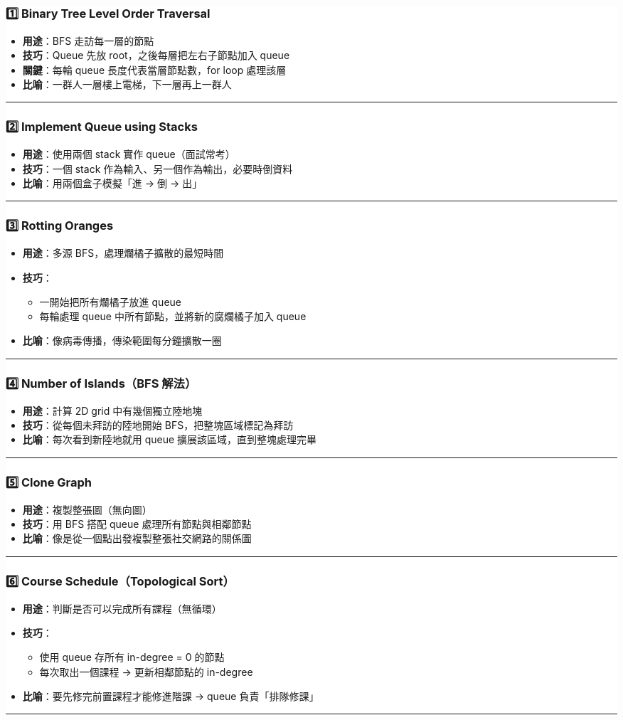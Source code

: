 
### 1️⃣ Binary Tree Level Order Traversal

* **用途**：BFS 走訪每一層的節點
* **技巧**：Queue 先放 root，之後每層把左右子節點加入 queue
* **關鍵**：每輪 queue 長度代表當層節點數，for loop 處理該層
* **比喻**：一群人一層樓上電梯，下一層再上一群人

---

### 2️⃣ Implement Queue using Stacks

* **用途**：使用兩個 stack 實作 queue（面試常考）
* **技巧**：一個 stack 作為輸入、另一個作為輸出，必要時倒資料
* **比喻**：用兩個盒子模擬「進 → 倒 → 出」

---

### 3️⃣ Rotting Oranges

* **用途**：多源 BFS，處理爛橘子擴散的最短時間
* **技巧**：

  * 一開始把所有爛橘子放進 queue
  * 每輪處理 queue 中所有節點，並將新的腐爛橘子加入 queue
* **比喻**：像病毒傳播，傳染範圍每分鐘擴散一圈

---

### 4️⃣ Number of Islands（BFS 解法）

* **用途**：計算 2D grid 中有幾個獨立陸地塊
* **技巧**：從每個未拜訪的陸地開始 BFS，把整塊區域標記為拜訪
* **比喻**：每次看到新陸地就用 queue 擴展該區域，直到整塊處理完畢

---

### 5️⃣ Clone Graph

* **用途**：複製整張圖（無向圖）
* **技巧**：用 BFS 搭配 queue 處理所有節點與相鄰節點
* **比喻**：像是從一個點出發複製整張社交網路的關係圖

---

### 6️⃣ Course Schedule（Topological Sort）

* **用途**：判斷是否可以完成所有課程（無循環）
* **技巧**：

  * 使用 queue 存所有 in-degree = 0 的節點
  * 每次取出一個課程 → 更新相鄰節點的 in-degree
* **比喻**：要先修完前置課程才能修進階課 → queue 負責「排隊修課」

---
